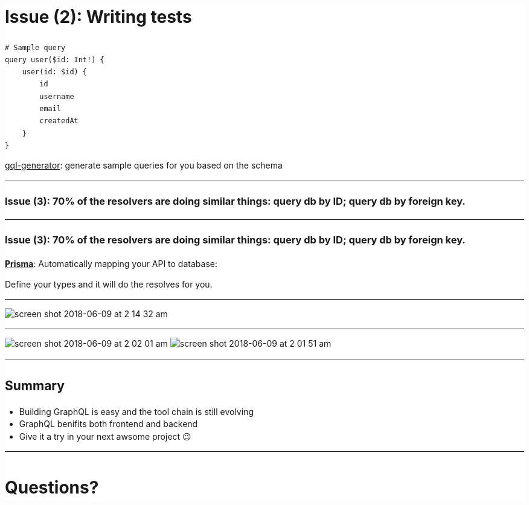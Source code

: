 
# Issue (2): Writing tests

```gql
# Sample query
query user($id: Int!) {
    user(id: $id) {
        id
        username
        email
        createdAt
    }
}
```

[gql-generator](https://github.com/timqian/gql-generator): generate sample queries for you based on the schema

---

### Issue (3): 70% of the resolvers are doing similar things: query db by ID; query db by foreign key.

---

### Issue (3): 70% of the resolvers are doing similar things: query db by ID; query db by foreign key.

**[Prisma](https://github.com/prismagraphql/prisma)**: Automatically mapping your API to database: 

Define your types and it will do the resolves for you.

---

<img width="708" alt="screen shot 2018-06-09 at 2 14 32 am" src="https://user-images.githubusercontent.com/5512552/41173845-ef795250-6b8a-11e8-9936-5d07da440524.png">

---

<img width="908" alt="screen shot 2018-06-09 at 2 02 01 am" src="https://user-images.githubusercontent.com/5512552/41173887-08789766-6b8b-11e8-96cc-49ac944fad51.png">

<img width="906" alt="screen shot 2018-06-09 at 2 01 51 am" src="https://user-images.githubusercontent.com/5512552/41175361-64ec5ef2-6b8f-11e8-8ce9-6a5fe0d37219.png">


---

## Summary

- Building GraphQL is easy and the tool chain is still evolving
- GraphQL benifits both frontend and backend
- Give it a try in your next awsome project 😉

---


# Questions?
